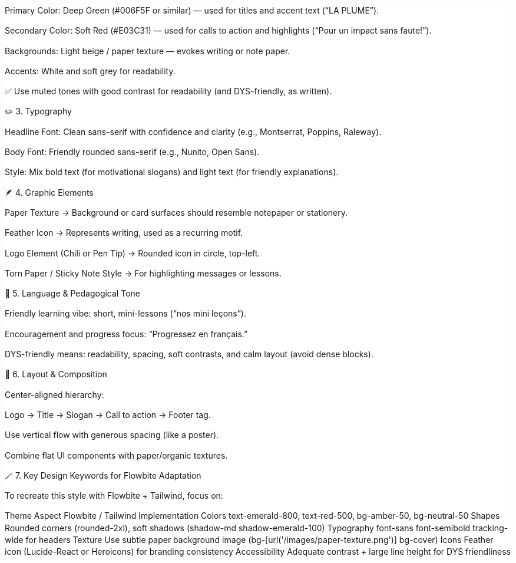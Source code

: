 Primary Color: Deep Green (#006F5F or similar) — used for titles and accent text (“LA PLUME”).

Secondary Color: Soft Red (#E03C31) — used for calls to action and highlights (“Pour un impact sans faute!”).

Backgrounds: Light beige / paper texture — evokes writing or note paper.

Accents: White and soft grey for readability.

✅ Use muted tones with good contrast for readability (and DYS-friendly, as written).

✏️ 3. Typography

Headline Font: Clean sans-serif with confidence and clarity (e.g., Montserrat, Poppins, Raleway).

Body Font: Friendly rounded sans-serif (e.g., Nunito, Open Sans).

Style: Mix bold text (for motivational slogans) and light text (for friendly explanations).

🪶 4. Graphic Elements

Paper Texture → Background or card surfaces should resemble notepaper or stationery.

Feather Icon → Represents writing, used as a recurring motif.

Logo Element (Chili or Pen Tip) → Rounded icon in circle, top-left.

Torn Paper / Sticky Note Style → For highlighting messages or lessons.

💬 5. Language & Pedagogical Tone

Friendly learning vibe: short, mini-lessons (“nos mini leçons”).

Encouragement and progress focus: “Progressez en français.”

DYS-friendly means: readability, spacing, soft contrasts, and calm layout (avoid dense blocks).

🧩 6. Layout & Composition

Center-aligned hierarchy:

Logo → Title → Slogan → Call to action → Footer tag.

Use vertical flow with generous spacing (like a poster).

Combine flat UI components with paper/organic textures.

🪄 7. Key Design Keywords for Flowbite Adaptation

To recreate this style with Flowbite + Tailwind, focus on:

Theme Aspect	Flowbite / Tailwind Implementation
Colors	text-emerald-800, text-red-500, bg-amber-50, bg-neutral-50
Shapes	Rounded corners (rounded-2xl), soft shadows (shadow-md shadow-emerald-100)
Typography	font-sans font-semibold tracking-wide for headers
Texture	Use subtle paper background image (bg-[url('/images/paper-texture.png')] bg-cover)
Icons	Feather icon (Lucide-React or Heroicons) for branding consistency
Accessibility	Adequate contrast + large line height for DYS friendliness